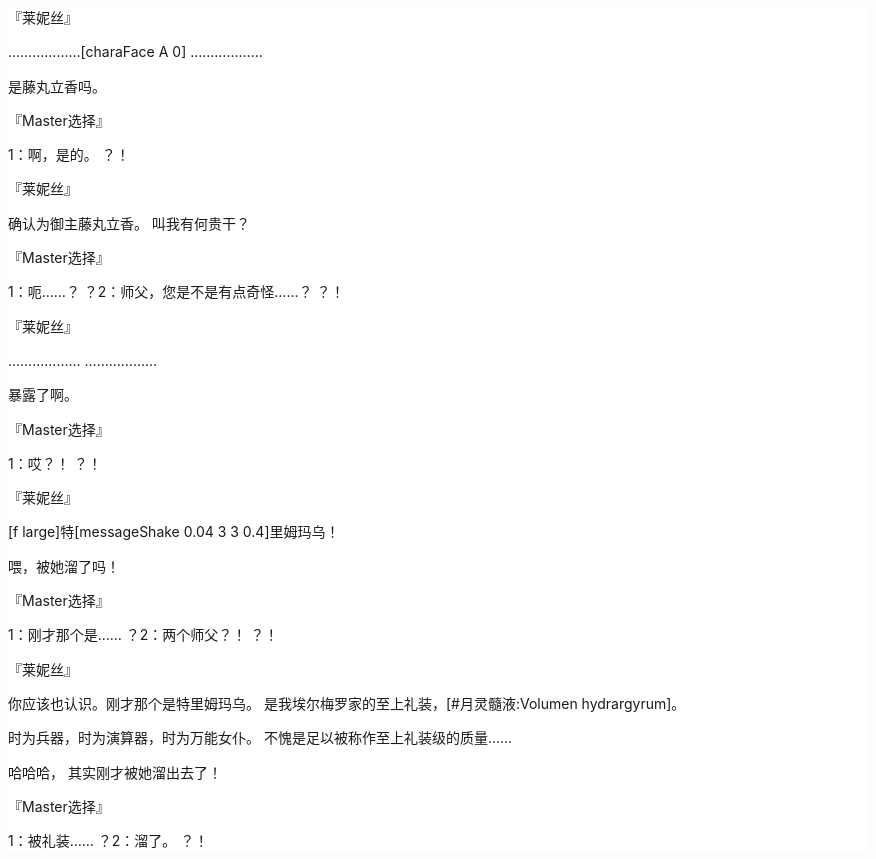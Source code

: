 『莱妮丝』

………………[charaFace A 0]
………………

是藤丸立香吗。

『Master选择』

1：啊，是的。
？！

『莱妮丝』

确认为御主藤丸立香。
叫我有何贵干？

『Master选择』

1：呃……？
？2：师父，您是不是有点奇怪……？
？！

『莱妮丝』

………………
………………

暴露了啊。

『Master选择』

1：哎？！
？！

『莱妮丝』

[f large]特[messageShake 0.04 3 3 0.4]里姆玛乌！

喂，被她溜了吗！

『Master选择』

1：刚才那个是……
？2：两个师父？！
？！

『莱妮丝』

你应该也认识。刚才那个是特里姆玛乌。
是我埃尔梅罗家的至上礼装，[#月灵髓液:Volumen hydrargyrum]。

时为兵器，时为演算器，时为万能女仆。
不愧是足以被称作至上礼装级的质量……

哈哈哈，
其实刚才被她溜出去了！

『Master选择』

1：被礼装……
？2：溜了。
？！
